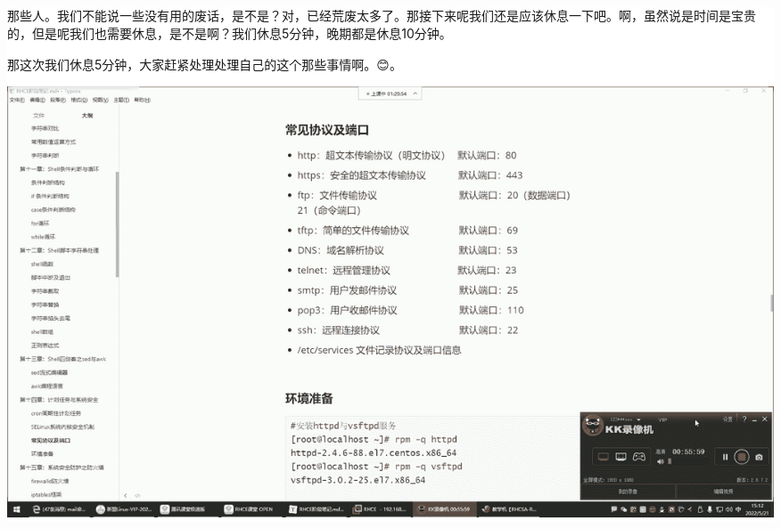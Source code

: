 那些人。我们不能说一些没有用的废话，是不是？对，已经荒废太多了。那接下来呢我们还是应该休息一下吧。啊，虽然说是时间是宝贵的，但是呢我们也需要休息，是不是啊？我们休息5分钟，晚期都是休息10分钟。

那这次我们休息5分钟，大家赶紧处理处理自己的这个那些事情啊。😊。

![](img/7f1c1210e1c15a62c1785a92b1343dea_98.png)